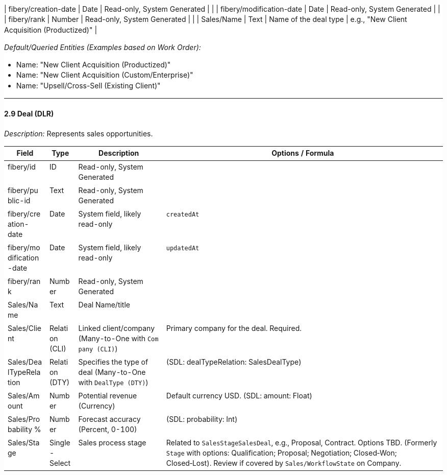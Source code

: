 | fibery/creation-date     | Date   | Read-only, System Generated |                                              |
| fibery/modification-date | Date   | Read-only, System Generated |                                              |
| fibery/rank              | Number | Read-only, System Generated |                                              |
| Sales/Name               | Text   | Name of the deal type       | e.g., "New Client Acquisition (Productized)" |

*Default/Queried Entities (Examples based on Work Order):*
  - Name: "New Client Acquisition (Productized)"
  - Name: "New Client Acquisition (Custom/Enterprise)"
  - Name: "Upsell/Cross-Sell (Existing Client)"

---

#### 2.9  Deal (DLR)

*Description:* Represents sales opportunities.

| Field                       | Type               | Description                                                                                                       | Options / Formula                                                                                                                                                                                                               |
| --------------------------- | ------------------ | ----------------------------------------------------------------------------------------------------------------- | ------------------------------------------------------------------------------------------------------------------------------------------------------------------------------------------------------------------------------- |
| fibery/id                   | ID                 | Read-only, System Generated                                                                                       |                                                                                                                                                                                                                                 |
| fibery/public-id            | Text               | Read-only, System Generated                                                                                       |                                                                                                                                                                                                                                 |
| fibery/creation-date        | Date               | System field, likely read-only                                                                                    | `createdAt`                                                                                                                                                                                                                     |
| fibery/modification-date    | Date               | System field, likely read-only                                                                                    | `updatedAt`                                                                                                                                                                                                                     |
| fibery/rank                 | Number             | Read-only, System Generated                                                                                       |                                                                                                                                                                                                                                 |
| Sales/Name                  | Text               | Deal Name/title                                                                                                   |                                                                                                                                                                                                                                 |
| Sales/Client                | Relation (CLI)     | Linked client/company (Many-to-One with `Company (CLI)`)                                                          | Primary company for the deal. Required.                                                                                                                                                                                         |
| Sales/DealTypeRelation      | Relation (DTY)     | Specifies the type of deal (Many-to-One with `DealType (DTY)`)                                                    | (SDL: dealTypeRelation: SalesDealType)                                                                                                                                                                                          |
| Sales/Amount                | Number             | Potential revenue (Currency)                                                                                      | Default currency USD. (SDL: amount: Float)                                                                                                                                                                                      |
| Sales/Probability %         | Number             | Forecast accuracy (Percent, 0-100)                                                                                | (SDL: probability: Int)                                                                                                                                                                                                         |
| Sales/Stage                 | Single-Select      | Sales process stage                                                                                               | Related to `SalesStageSalesDeal`, e.g., Proposal, Contract. Options TBD. (Formerly `Stage` with options: Qualification; Proposal; Negotiation; Closed‑Won; Closed‑Lost). Review if covered by `Sales/WorkflowState` on Company. |